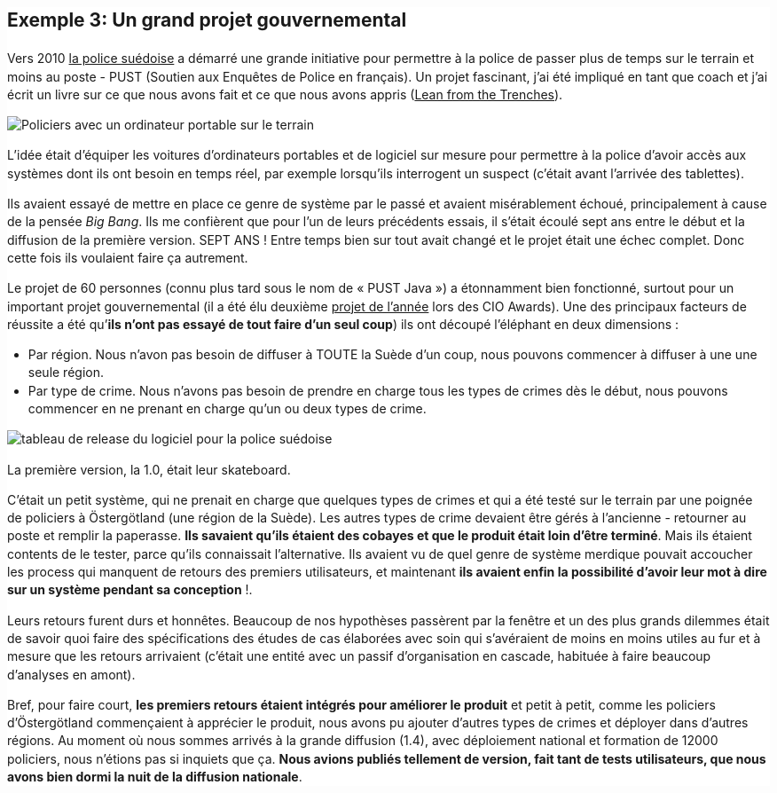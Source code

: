 ## Exemple 3: Un grand projet gouvernemental

Vers 2010 [la police suédoise](https://polisen.se/) a démarré une grande initiative pour permettre à la police de passer plus de temps sur le terrain et moins au poste - PUST (Soutien aux Enquêtes de Police en français). Un projet fascinant, j’ai été impliqué en tant que coach et j’ai écrit un livre sur ce que nous avons fait et ce que nous avons appris ([Lean from the Trenches](https://pragprog.com/book/hklean/lean-from-the-trenches)).

![Policiers avec un ordinateur portable sur le terrain](http://blog.crisp.se/wp-content/uploads/2016/01/Making-sense-of-MVP-17.jpg)

L’idée était d’équiper les voitures d’ordinateurs portables et de logiciel sur mesure pour permettre à la police d’avoir accès aux systèmes dont ils ont besoin en temps réel, par exemple lorsqu’ils interrogent un suspect (c’était avant l’arrivée des tablettes).

Ils avaient essayé de mettre en place ce genre de système par le passé et avaient misérablement échoué, principalement à cause de la pensée *Big Bang*. Ils me confièrent que pour l’un de leurs précédents essais, il s’était écoulé sept ans entre le début et la diffusion de la première version. SEPT ANS ! Entre temps bien sur tout avait changé et le projet était une échec complet. Donc cette fois ils voulaient faire ça autrement.

Le projet de 60 personnes (connu plus tard sous le nom de « PUST Java ») a étonnamment bien fonctionné, surtout pour un important projet gouvernemental (il a été élu deuxième [projet de l’année](http://cio.event.idg.se/event/awards2011/) lors des CIO Awards). Une des principaux facteurs de réussite a été qu’**ils n’ont pas essayé de tout faire d’un seul coup**) ils ont découpé l’éléphant en deux dimensions :

- Par région. Nous n’avon pas besoin de diffuser à TOUTE la Suède d’un coup, nous pouvons commencer à diffuser à une une seule région.
- Par type de crime. Nous n’avons pas besoin de prendre en charge tous les types de crimes dès le début, nous pouvons commencer en ne prenant en charge qu’un ou deux types de crime.

![tableau de release du logiciel pour la police suédoise](http://blog.crisp.se/wp-content/uploads/2016/01/Making-sense-of-MVP-18.jpg)

La première version, la 1.0, était leur skateboard.

C’était un petit système, qui ne prenait en charge que quelques types de crimes et qui a été testé sur le terrain par une poignée de policiers à Östergötland (une région de la Suède). Les autres types de crime devaient être gérés à l’ancienne - retourner au poste et remplir la paperasse. **Ils savaient qu’ils étaient des cobayes et que le produit était loin d’être terminé**. Mais ils étaient contents de le tester, parce qu’ils connaissait l’alternative. Ils avaient vu de quel genre de système merdique pouvait accoucher les process qui manquent de retours des premiers utilisateurs, et maintenant **ils avaient enfin la possibilité d’avoir leur mot à dire sur un système pendant sa conception** !.

Leurs retours furent durs et honnêtes. Beaucoup de nos hypothèses passèrent par la fenêtre et un des plus grands dilemmes était de savoir quoi faire des spécifications des études de cas élaborées avec soin qui s’avéraient de moins en moins utiles au fur et à mesure que les retours arrivaient (c’était une entité avec un passif d’organisation en cascade, habituée à faire beaucoup d’analyses en amont).

Bref, pour faire court, **les premiers retours étaient intégrés pour améliorer le produit** et petit à petit, comme les policiers d’Östergötland commençaient à apprécier le produit, nous avons pu ajouter d’autres types de crimes et déployer dans d’autres régions. Au moment où nous sommes arrivés à la grande diffusion (1.4), avec déploiement national et formation de 12000 policiers, nous n’étions pas si inquiets que ça. **Nous avions publiés tellement de version, fait tant de tests utilisateurs, que nous avons bien dormi la nuit de la diffusion nationale**.
